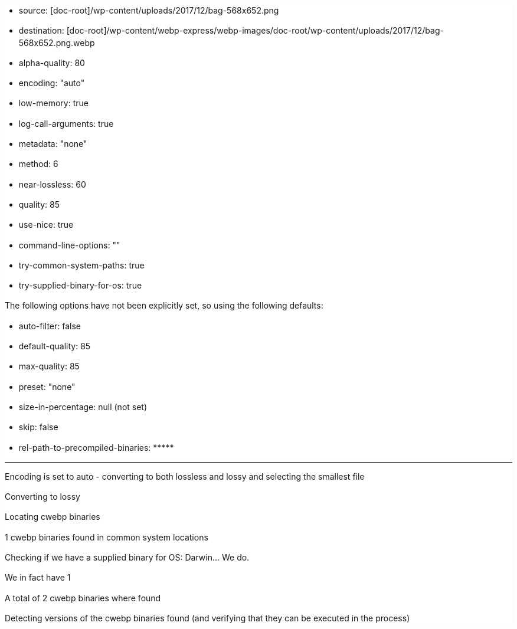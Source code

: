 - source: [doc-root]/wp-content/uploads/2017/12/bag-568x652.png

- destination: [doc-root]/wp-content/webp-express/webp-images/doc-root/wp-content/uploads/2017/12/bag-568x652.png.webp

- alpha-quality: 80

- encoding: "auto"

- low-memory: true

- log-call-arguments: true

- metadata: "none"

- method: 6

- near-lossless: 60

- quality: 85

- use-nice: true

- command-line-options: ""

- try-common-system-paths: true

- try-supplied-binary-for-os: true


The following options have not been explicitly set, so using the following defaults:

- auto-filter: false

- default-quality: 85

- max-quality: 85

- preset: "none"

- size-in-percentage: null (not set)

- skip: false

- rel-path-to-precompiled-binaries: *****

------------


Encoding is set to auto - converting to both lossless and lossy and selecting the smallest file


Converting to lossy

Locating cwebp binaries

1 cwebp binaries found in common system locations

Checking if we have a supplied binary for OS: Darwin... We do.

We in fact have 1

A total of 2 cwebp binaries where found

Detecting versions of the cwebp binaries found (and verifying that they can be executed in the process)
